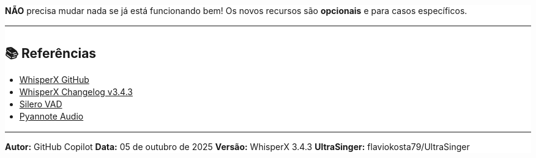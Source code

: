 **NÃO** precisa mudar nada se já está funcionando bem!
Os novos recursos são **opcionais** e para casos específicos.

---

## 📚 Referências

- [WhisperX GitHub](https://github.com/m-bain/whisperX)
- [WhisperX Changelog v3.4.3](https://github.com/m-bain/whisperX/releases/tag/v3.4.3)
- [Silero VAD](https://github.com/snakers4/silero-vad)
- [Pyannote Audio](https://github.com/pyannote/pyannote-audio)

---

**Autor:** GitHub Copilot
**Data:** 05 de outubro de 2025
**Versão:** WhisperX 3.4.3
**UltraSinger:** flaviokosta79/UltraSinger
